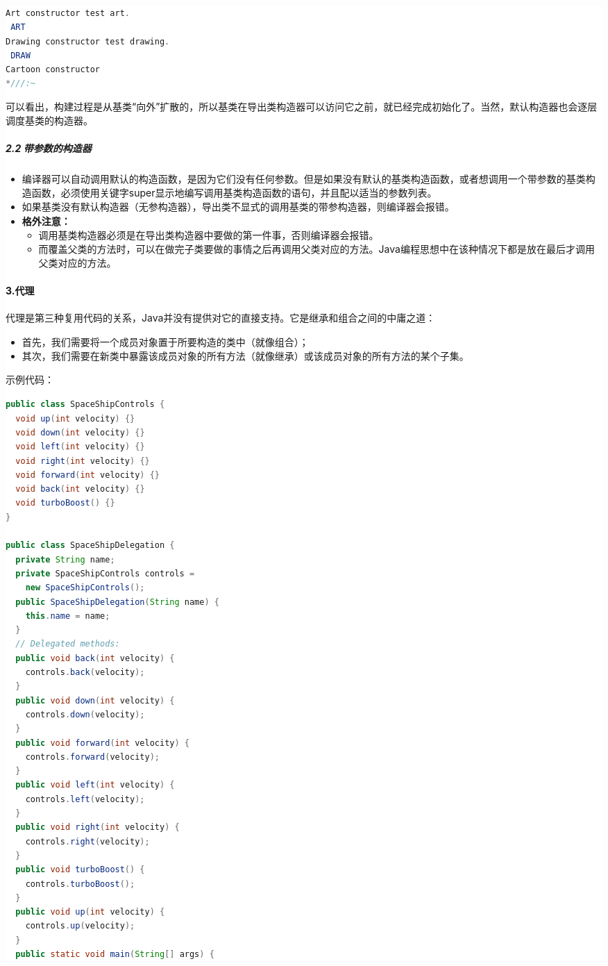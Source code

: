 ```Java
Art constructor test art.
 ART
Drawing constructor test drawing.
 DRAW
Cartoon constructor
*///:~
```
可以看出，构建过程是从基类“向外”扩散的，所以基类在导出类构造器可以访问它之前，就已经完成初始化了。当然，默认构造器也会逐层调度基类的构造器。
##### 2.2 带参数的构造器
* 编译器可以自动调用默认的构造函数，是因为它们没有任何参数。但是如果没有默认的基类构造函数，或者想调用一个带参数的基类构造函数，必须使用关键字super显示地编写调用基类构造函数的语句，并且配以适当的参数列表。
* 如果基类没有默认构造器（无参构造器），导出类不显式的调用基类的带参构造器，则编译器会报错。
* **格外注意：**
  - 调用基类构造器必须是在导出类构造器中要做的第一件事，否则编译器会报错。
  - 而覆盖父类的方法时，可以在做完子类要做的事情之后再调用父类对应的方法。Java编程思想中在该种情况下都是放在最后才调用父类对应的方法。

#### 3.代理
代理是第三种复用代码的关系，Java并没有提供对它的直接支持。它是继承和组合之间的中庸之道：
* 首先，我们需要将一个成员对象置于所要构造的类中（就像组合）；
* 其次，我们需要在新类中暴露该成员对象的所有方法（就像继承）或该成员对象的所有方法的某个子集。  

示例代码：

```Java
public class SpaceShipControls {
  void up(int velocity) {}
  void down(int velocity) {}
  void left(int velocity) {}
  void right(int velocity) {}
  void forward(int velocity) {}
  void back(int velocity) {}
  void turboBoost() {}
}

public class SpaceShipDelegation {
  private String name;
  private SpaceShipControls controls =
    new SpaceShipControls();
  public SpaceShipDelegation(String name) {
    this.name = name;
  }
  // Delegated methods:
  public void back(int velocity) {
    controls.back(velocity);
  }
  public void down(int velocity) {
    controls.down(velocity);
  }
  public void forward(int velocity) {
    controls.forward(velocity);
  }
  public void left(int velocity) {
    controls.left(velocity);
  }
  public void right(int velocity) {
    controls.right(velocity);
  }
  public void turboBoost() {
    controls.turboBoost();
  }
  public void up(int velocity) {
    controls.up(velocity);
  }
  public static void main(String[] args) {
```